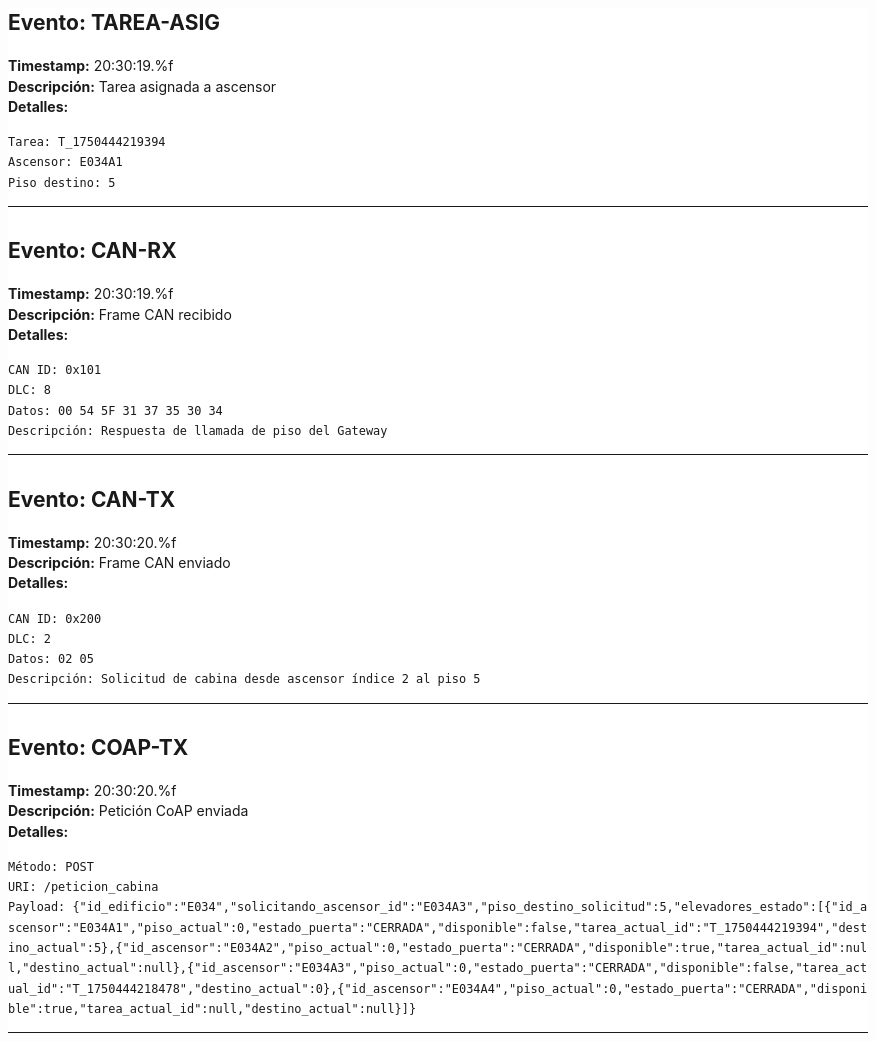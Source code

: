 
## Evento: TAREA-ASIG

**Timestamp:** 20:30:19.%f  
**Descripción:** Tarea asignada a ascensor  
**Detalles:**

```
Tarea: T_1750444219394
Ascensor: E034A1
Piso destino: 5
```

---

## Evento: CAN-RX

**Timestamp:** 20:30:19.%f  
**Descripción:** Frame CAN recibido  
**Detalles:**

```
CAN ID: 0x101
DLC: 8
Datos: 00 54 5F 31 37 35 30 34 
Descripción: Respuesta de llamada de piso del Gateway
```

---

## Evento: CAN-TX

**Timestamp:** 20:30:20.%f  
**Descripción:** Frame CAN enviado  
**Detalles:**

```
CAN ID: 0x200
DLC: 2
Datos: 02 05 
Descripción: Solicitud de cabina desde ascensor índice 2 al piso 5
```

---

## Evento: COAP-TX

**Timestamp:** 20:30:20.%f  
**Descripción:** Petición CoAP enviada  
**Detalles:**

```
Método: POST
URI: /peticion_cabina
Payload: {"id_edificio":"E034","solicitando_ascensor_id":"E034A3","piso_destino_solicitud":5,"elevadores_estado":[{"id_ascensor":"E034A1","piso_actual":0,"estado_puerta":"CERRADA","disponible":false,"tarea_actual_id":"T_1750444219394","destino_actual":5},{"id_ascensor":"E034A2","piso_actual":0,"estado_puerta":"CERRADA","disponible":true,"tarea_actual_id":null,"destino_actual":null},{"id_ascensor":"E034A3","piso_actual":0,"estado_puerta":"CERRADA","disponible":false,"tarea_actual_id":"T_1750444218478","destino_actual":0},{"id_ascensor":"E034A4","piso_actual":0,"estado_puerta":"CERRADA","disponible":true,"tarea_actual_id":null,"destino_actual":null}]}
```

---